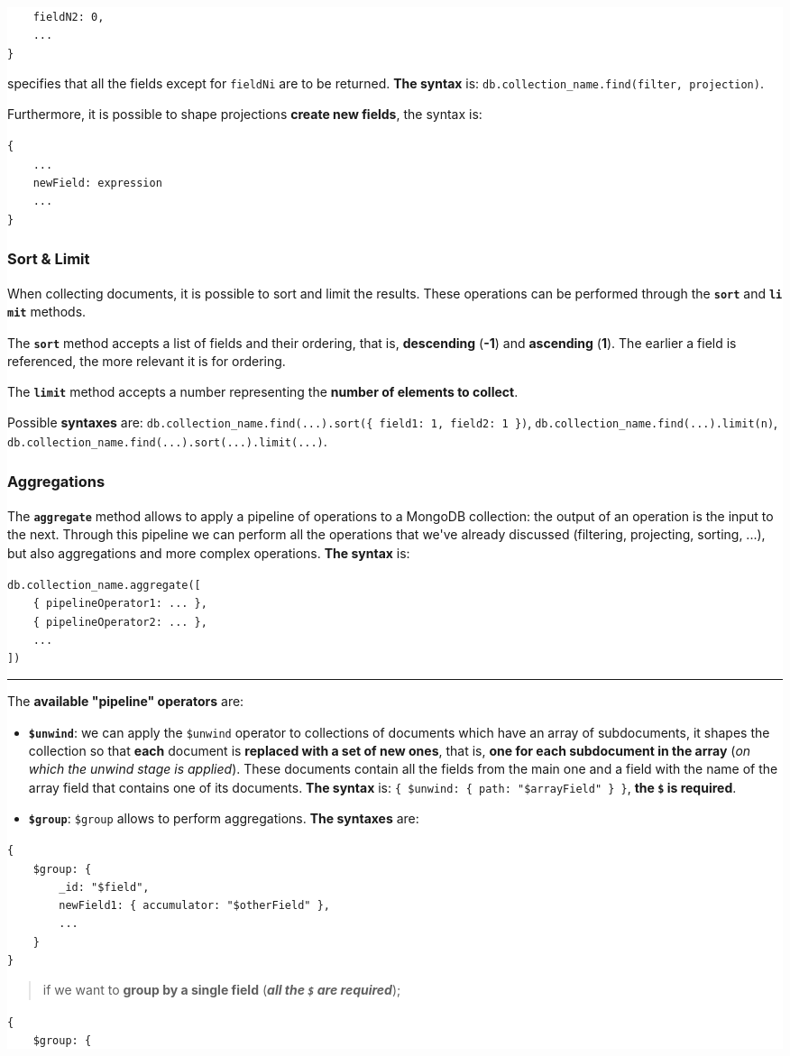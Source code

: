 ```
    fieldN2: 0,
    ...
}
```
specifies that all the fields except for `fieldNi` are to be returned.
**The syntax** is: `db.collection_name.find(filter, projection)`.

Furthermore, it is possible to shape projections **create new fields**, the syntax is:
```
{
    ...
    newField: expression
    ...
}
```

### Sort & Limit

When collecting documents, it is possible to sort and limit the results. These operations can be performed through the **`sort`** and **`limit`** methods.

The **`sort`** method accepts a list of fields and their ordering, that is, **descending** (**-1**) and **ascending** (**1**). The earlier a field is referenced, the more relevant it is for ordering.

The **`limit`** method accepts a number representing the **number of elements to collect**.

Possible **syntaxes** are: `db.collection_name.find(...).sort({ field1: 1, field2: 1 })`, `db.collection_name.find(...).limit(n)`, `db.collection_name.find(...).sort(...).limit(...)`.

### Aggregations

The **`aggregate`** method allows to apply a pipeline of operations to a MongoDB collection: the output of an operation is the input to the next. Through this pipeline we can perform all the operations that we've already discussed (filtering, projecting, sorting, ...), but also aggregations and more complex operations.
**The syntax** is:
```
db.collection_name.aggregate([
    { pipelineOperator1: ... },
    { pipelineOperator2: ... },
    ...
])
```

---

The **available "pipeline" operators** are:
- **`$unwind`**: we can apply the `$unwind` operator to collections of documents which have an array of subdocuments, it shapes the collection so that **each** document is **replaced with a set of new ones**, that is, **one for each subdocument in the array** (_on which the unwind stage is applied_). These documents contain all the fields from the main one and a field with the name of the array field that contains one of its documents. **The syntax** is: `{ $unwind: { path: "$arrayField" } }`, **the `$` is required**.

- **`$group`**: `$group` allows to perform aggregations. **The syntaxes** are:
```
{
    $group: {
        _id: "$field",
        newField1: { accumulator: "$otherField" },
        ...
    }
}
```
> if we want to **group by a single field** (_**all the `$` are required**_);
```
{
    $group: {
```